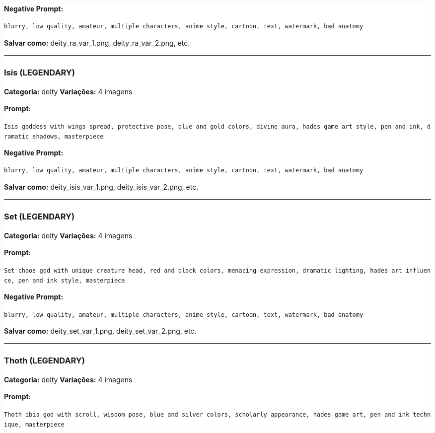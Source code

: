 **Negative Prompt:**
```
blurry, low quality, amateur, multiple characters, anime style, cartoon, text, watermark, bad anatomy
```

**Salvar como:** deity_ra_var_1.png, deity_ra_var_2.png, etc.

---

### Isis (LEGENDARY)
**Categoria:** deity
**Variações:** 4 imagens

**Prompt:**
```
Isis goddess with wings spread, protective pose, blue and gold colors, divine aura, hades game art style, pen and ink, dramatic shadows, masterpiece
```

**Negative Prompt:**
```
blurry, low quality, amateur, multiple characters, anime style, cartoon, text, watermark, bad anatomy
```

**Salvar como:** deity_isis_var_1.png, deity_isis_var_2.png, etc.

---

### Set (LEGENDARY)
**Categoria:** deity
**Variações:** 4 imagens

**Prompt:**
```
Set chaos god with unique creature head, red and black colors, menacing expression, dramatic lighting, hades art influence, pen and ink style, masterpiece
```

**Negative Prompt:**
```
blurry, low quality, amateur, multiple characters, anime style, cartoon, text, watermark, bad anatomy
```

**Salvar como:** deity_set_var_1.png, deity_set_var_2.png, etc.

---

### Thoth (LEGENDARY)
**Categoria:** deity
**Variações:** 4 imagens

**Prompt:**
```
Thoth ibis god with scroll, wisdom pose, blue and silver colors, scholarly appearance, hades game art, pen and ink technique, masterpiece
```
